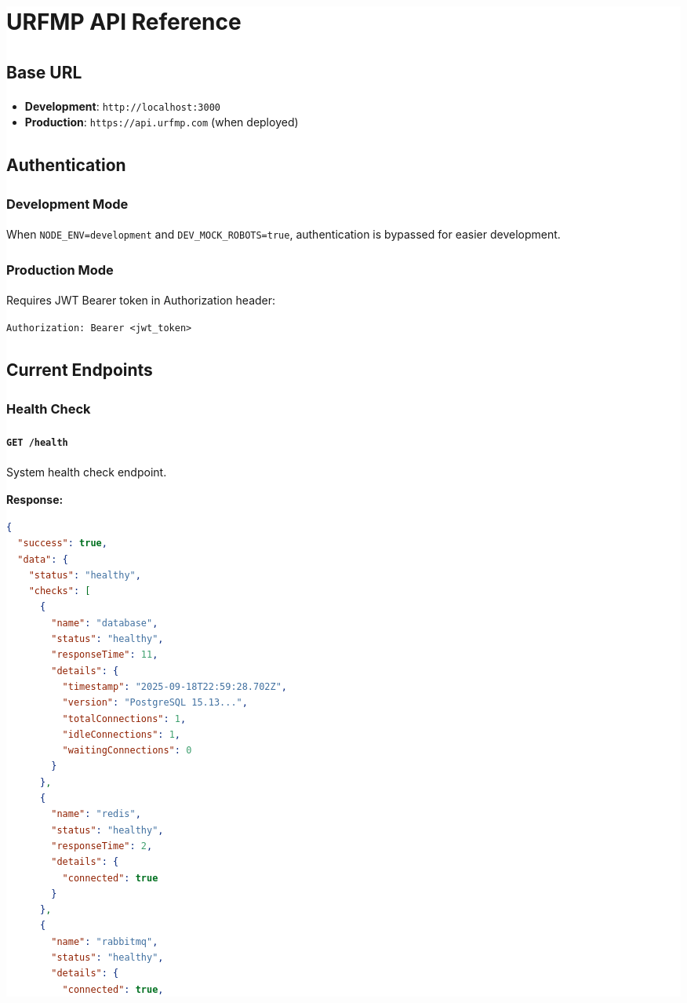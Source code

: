 # URFMP API Reference

## Base URL

- **Development**: `http://localhost:3000`
- **Production**: `https://api.urfmp.com` (when deployed)

## Authentication

### Development Mode

When `NODE_ENV=development` and `DEV_MOCK_ROBOTS=true`, authentication is bypassed for easier development.

### Production Mode

Requires JWT Bearer token in Authorization header:

```
Authorization: Bearer <jwt_token>
```

## Current Endpoints

### Health Check

#### `GET /health`

System health check endpoint.

**Response:**

```json
{
  "success": true,
  "data": {
    "status": "healthy",
    "checks": [
      {
        "name": "database",
        "status": "healthy",
        "responseTime": 11,
        "details": {
          "timestamp": "2025-09-18T22:59:28.702Z",
          "version": "PostgreSQL 15.13...",
          "totalConnections": 1,
          "idleConnections": 1,
          "waitingConnections": 0
        }
      },
      {
        "name": "redis",
        "status": "healthy",
        "responseTime": 2,
        "details": {
          "connected": true
        }
      },
      {
        "name": "rabbitmq",
        "status": "healthy",
        "details": {
          "connected": true,
```